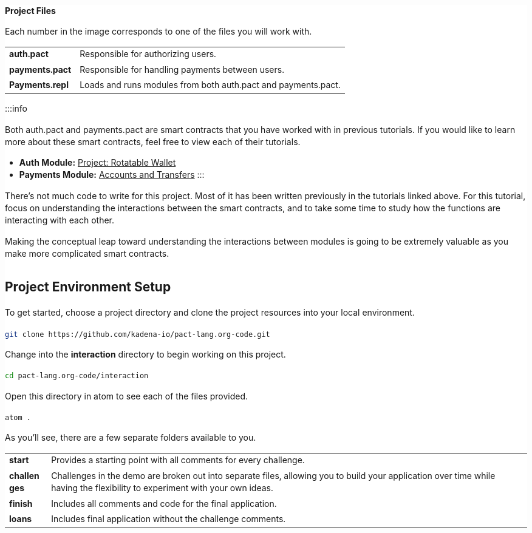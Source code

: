 **Project Files**

Each number in the image corresponds to one of the files you will work with.

|                   |                                                               |
| ----------------- | ------------------------------------------------------------- |
| **auth.pact**     | Responsible for authorizing users.                            |
| **payments.pact** | Responsible for handling payments between users.              |
| **Payments.repl** | Loads and runs modules from both auth.pact and payments.pact. |

:::info

Both auth.pact and payments.pact are smart contracts that you have worked with
in previous tutorials. If you would like to learn more about these smart
contracts, feel free to view each of their tutorials.

- **Auth Module:**
  [Project: Rotatable Wallet](/docs/pact/beginner/rotatable-wallet)
- **Payments Module:**
  [Accounts and Transfers](/docs/pact/beginner/accounts-and-transfers) :::

There’s not much code to write for this project. Most of it has been written
previously in the tutorials linked above. For this tutorial, focus on
understanding the interactions between the smart contracts, and to take some
time to study how the functions are interacting with each other.

Making the conceptual leap toward understanding the interactions between modules
is going to be extremely valuable as you make more complicated smart contracts.

## Project Environment Setup

To get started, choose a project directory and clone the project resources into
your local environment.

```bash title=" "
git clone https://github.com/kadena-io/pact-lang.org-code.git
```

Change into the **interaction** directory to begin working on this project.

```bash title=" "
cd pact-lang.org-code/interaction
```

Open this directory in atom to see each of the files provided.

```bash title=" "
atom .
```

As you’ll see, there are a few separate folders available to you.

|                |                                                                                                                                                                             |
| -------------- | --------------------------------------------------------------------------------------------------------------------------------------------------------------------------- |
| **start**      | Provides a starting point with all comments for every challenge.                                                                                                            |
| **challenges** | Challenges in the demo are broken out into separate files, allowing you to build your application over time while having the flexibility to experiment with your own ideas. |
| **finish**     | Includes all comments and code for the final application.                                                                                                                   |
| **loans**      | Includes final application without the challenge comments.                                                                                                                  |
